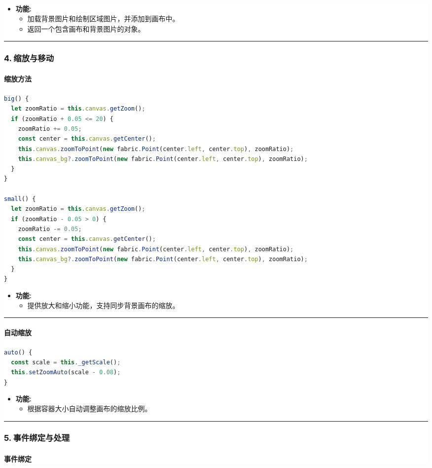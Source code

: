 - **功能**:
  - 加载背景图片和绘制区域图片，并添加到画布中。
  - 返回一个包含画布和背景图片的对象。

---

### **4. 缩放与移动**

#### **缩放方法**

```typescript
big() {
  let zoomRatio = this.canvas.getZoom();
  if (zoomRatio + 0.05 <= 20) {
    zoomRatio += 0.05;
    const center = this.canvas.getCenter();
    this.canvas.zoomToPoint(new fabric.Point(center.left, center.top), zoomRatio);
    this.canvas_bg?.zoomToPoint(new fabric.Point(center.left, center.top), zoomRatio);
  }
}

small() {
  let zoomRatio = this.canvas.getZoom();
  if (zoomRatio - 0.05 > 0) {
    zoomRatio -= 0.05;
    const center = this.canvas.getCenter();
    this.canvas.zoomToPoint(new fabric.Point(center.left, center.top), zoomRatio);
    this.canvas_bg?.zoomToPoint(new fabric.Point(center.left, center.top), zoomRatio);
  }
}
```

- **功能**:
  - 提供放大和缩小功能，支持同步背景画布的缩放。

---

#### **自动缩放**

```typescript
auto() {
  const scale = this._getScale();
  this.setZoomAuto(scale - 0.08);
}
```

- **功能**:
  - 根据容器大小自动调整画布的缩放比例。

---

### **5. 事件绑定与处理**

#### **事件绑定**
